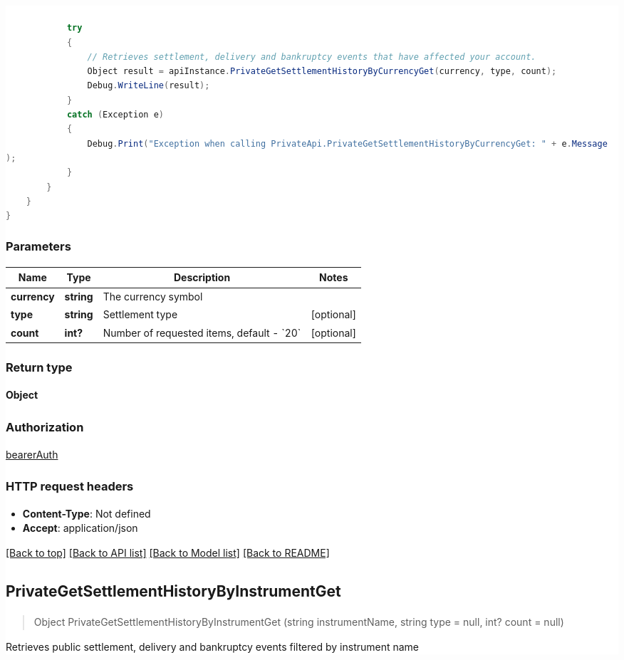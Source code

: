 ```csharp

            try
            {
                // Retrieves settlement, delivery and bankruptcy events that have affected your account.
                Object result = apiInstance.PrivateGetSettlementHistoryByCurrencyGet(currency, type, count);
                Debug.WriteLine(result);
            }
            catch (Exception e)
            {
                Debug.Print("Exception when calling PrivateApi.PrivateGetSettlementHistoryByCurrencyGet: " + e.Message );
            }
        }
    }
}
```

### Parameters


Name | Type | Description  | Notes
------------- | ------------- | ------------- | -------------
 **currency** | **string**| The currency symbol | 
 **type** | **string**| Settlement type | [optional] 
 **count** | **int?**| Number of requested items, default - &#x60;20&#x60; | [optional] 

### Return type

**Object**

### Authorization

[bearerAuth](../README.md#bearerAuth)

### HTTP request headers

- **Content-Type**: Not defined
- **Accept**: application/json

[[Back to top]](#)
[[Back to API list]](../README.md#documentation-for-api-endpoints)
[[Back to Model list]](../README.md#documentation-for-models)
[[Back to README]](../README.md)


## PrivateGetSettlementHistoryByInstrumentGet

> Object PrivateGetSettlementHistoryByInstrumentGet (string instrumentName, string type = null, int? count = null)

Retrieves public settlement, delivery and bankruptcy events filtered by instrument name
